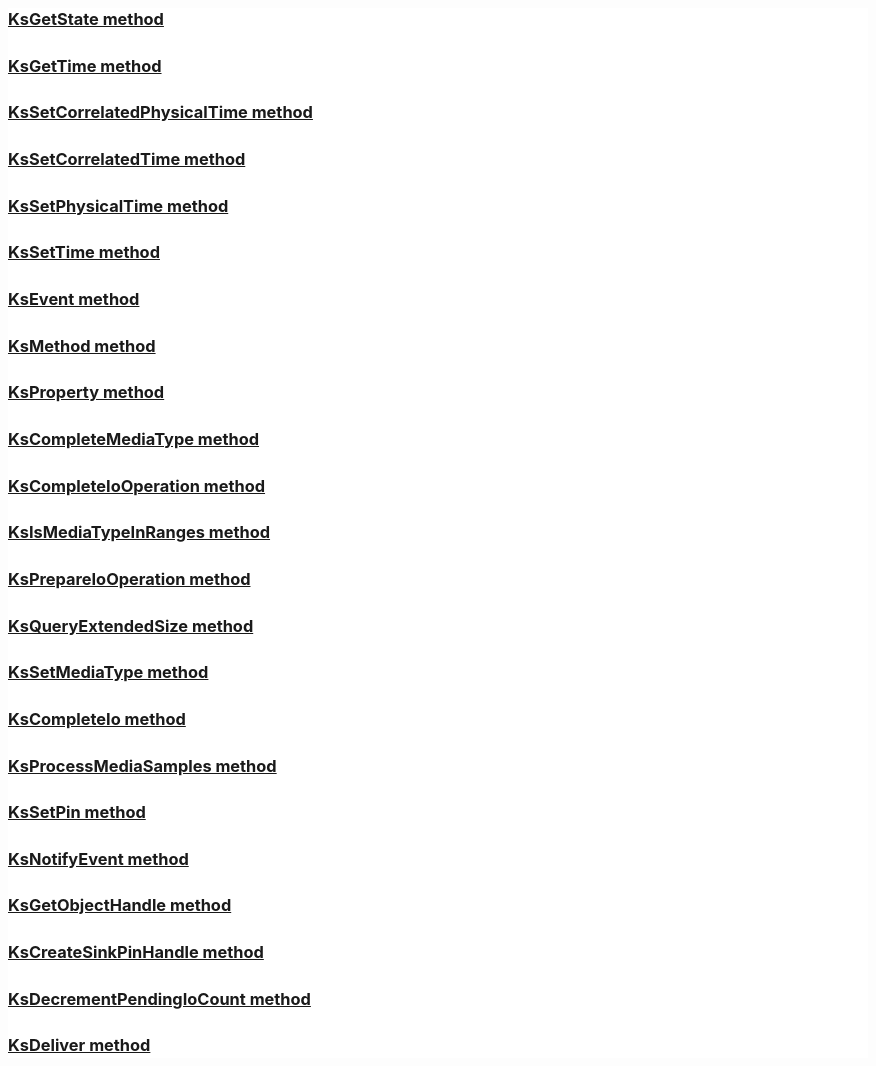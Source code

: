 ### [KsGetState method](../ksproxy/nf-ksproxy-iksclockpropertyset-ksgetstate.md)
### [KsGetTime method](../ksproxy/nf-ksproxy-iksclockpropertyset-ksgettime.md)
### [KsSetCorrelatedPhysicalTime method](../ksproxy/nf-ksproxy-iksclockpropertyset-kssetcorrelatedphysicaltime.md)
### [KsSetCorrelatedTime method](../ksproxy/nf-ksproxy-iksclockpropertyset-kssetcorrelatedtime.md)
### [KsSetPhysicalTime method](../ksproxy/nf-ksproxy-iksclockpropertyset-kssetphysicaltime.md)
### [KsSetTime method](../ksproxy/nf-ksproxy-iksclockpropertyset-kssettime.md)
### [KsEvent method](../ksproxy/nf-ksproxy-ikscontrol-ksevent.md)
### [KsMethod method](../ksproxy/nf-ksproxy-ikscontrol-ksmethod.md)
### [KsProperty method](../ksproxy/nf-ksproxy-ikscontrol-ksproperty.md)
### [KsCompleteMediaType method](../ksproxy/nf-ksproxy-iksdatatypecompletion-kscompletemediatype.md)
### [KsCompleteIoOperation method](../ksproxy/nf-ksproxy-iksdatatypehandler-kscompleteiooperation.md)
### [KsIsMediaTypeInRanges method](../ksproxy/nf-ksproxy-iksdatatypehandler-ksismediatypeinranges.md)
### [KsPrepareIoOperation method](../ksproxy/nf-ksproxy-iksdatatypehandler-ksprepareiooperation.md)
### [KsQueryExtendedSize method](../ksproxy/nf-ksproxy-iksdatatypehandler-ksqueryextendedsize.md)
### [KsSetMediaType method](../ksproxy/nf-ksproxy-iksdatatypehandler-kssetmediatype.md)
### [KsCompleteIo method](../ksproxy/nf-ksproxy-iksinterfacehandler-kscompleteio.md)
### [KsProcessMediaSamples method](../ksproxy/nf-ksproxy-iksinterfacehandler-ksprocessmediasamples.md)
### [KsSetPin method](../ksproxy/nf-ksproxy-iksinterfacehandler-kssetpin.md)
### [KsNotifyEvent method](../ksproxy/nf-ksproxy-iksnotifyevent-ksnotifyevent.md)
### [KsGetObjectHandle method](../ksproxy/nf-ksproxy-iksobject-ksgetobjecthandle.md)
### [KsCreateSinkPinHandle method](../ksproxy/nf-ksproxy-ikspin-kscreatesinkpinhandle.md)
### [KsDecrementPendingIoCount method](../ksproxy/nf-ksproxy-ikspin-ksdecrementpendingiocount.md)
### [KsDeliver method](../ksproxy/nf-ksproxy-ikspin-ksdeliver.md)